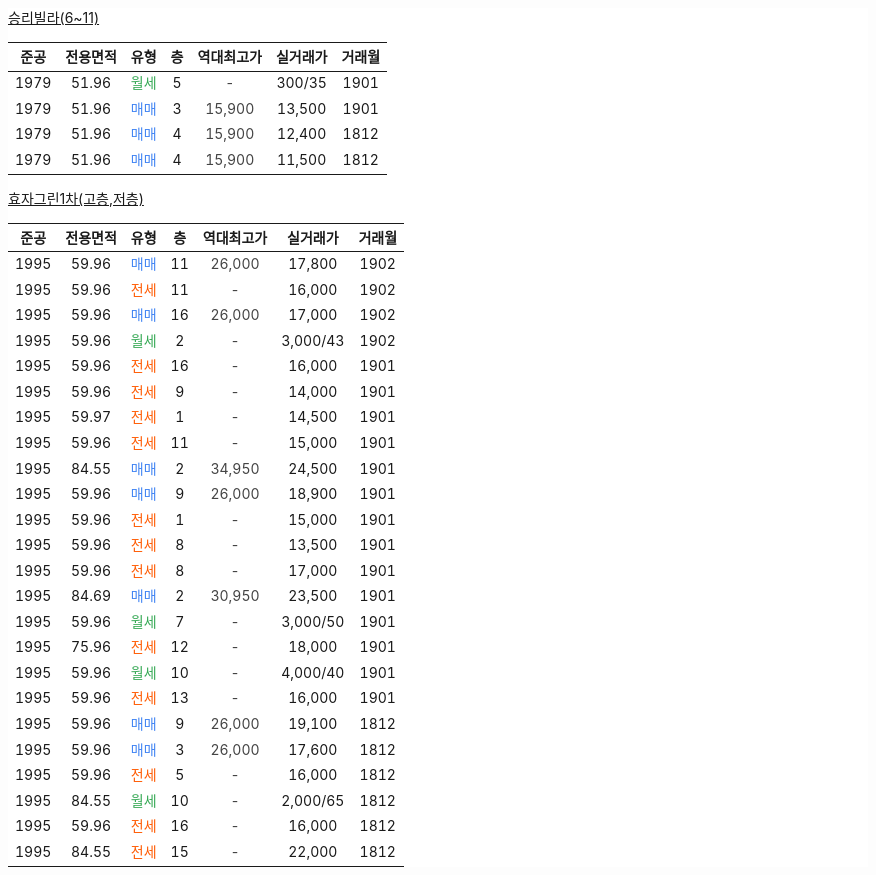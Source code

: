 [승리빌라(6~11)](https://search.naver.com/search.naver?query=%EA%B2%BD%EC%83%81%EB%B6%81%EB%8F%84+%ED%8F%AC%ED%95%AD%EC%8B%9C+%EB%82%A8%EA%B5%AC+%EC%A7%80%EA%B3%A1%EB%8F%99+%EC%8A%B9%EB%A6%AC%EB%B9%8C%EB%9D%BC%286%7E11%29)

|준공|전용면적|유형|층|역대최고가|실거래가|거래월|
|:---:|:---:|:---:|:---:|:---:|:---:|:---:|
|1979|51.96|<span style="color:#34a853">월세</span>|5|<span style="color:#444444">-</span>|300/35|1901|
|1979|51.96|<span style="color:#4285f3">매매</span>|3|<span style="color:#444444">15,900</span>|13,500|1901|
|1979|51.96|<span style="color:#4285f3">매매</span>|4|<span style="color:#444444">15,900</span>|12,400|1812|
|1979|51.96|<span style="color:#4285f3">매매</span>|4|<span style="color:#444444">15,900</span>|11,500|1812|

[효자그린1차(고층,저층)](https://search.naver.com/search.naver?query=%EA%B2%BD%EC%83%81%EB%B6%81%EB%8F%84+%ED%8F%AC%ED%95%AD%EC%8B%9C+%EB%82%A8%EA%B5%AC+%EC%A7%80%EA%B3%A1%EB%8F%99+%ED%9A%A8%EC%9E%90%EA%B7%B8%EB%A6%B01%EC%B0%A8%28%EA%B3%A0%EC%B8%B5%2C%EC%A0%80%EC%B8%B5%29)

|준공|전용면적|유형|층|역대최고가|실거래가|거래월|
|:---:|:---:|:---:|:---:|:---:|:---:|:---:|
|1995|59.96|<span style="color:#4285f3">매매</span>|11|<span style="color:#444444">26,000</span>|17,800|1902|
|1995|59.96|<span style="color:#ff5a00">전세</span>|11|<span style="color:#444444">-</span>|16,000|1902|
|1995|59.96|<span style="color:#4285f3">매매</span>|16|<span style="color:#444444">26,000</span>|17,000|1902|
|1995|59.96|<span style="color:#34a853">월세</span>|2|<span style="color:#444444">-</span>|3,000/43|1902|
|1995|59.96|<span style="color:#ff5a00">전세</span>|16|<span style="color:#444444">-</span>|16,000|1901|
|1995|59.96|<span style="color:#ff5a00">전세</span>|9|<span style="color:#444444">-</span>|14,000|1901|
|1995|59.97|<span style="color:#ff5a00">전세</span>|1|<span style="color:#444444">-</span>|14,500|1901|
|1995|59.96|<span style="color:#ff5a00">전세</span>|11|<span style="color:#444444">-</span>|15,000|1901|
|1995|84.55|<span style="color:#4285f3">매매</span>|2|<span style="color:#444444">34,950</span>|24,500|1901|
|1995|59.96|<span style="color:#4285f3">매매</span>|9|<span style="color:#444444">26,000</span>|18,900|1901|
|1995|59.96|<span style="color:#ff5a00">전세</span>|1|<span style="color:#444444">-</span>|15,000|1901|
|1995|59.96|<span style="color:#ff5a00">전세</span>|8|<span style="color:#444444">-</span>|13,500|1901|
|1995|59.96|<span style="color:#ff5a00">전세</span>|8|<span style="color:#444444">-</span>|17,000|1901|
|1995|84.69|<span style="color:#4285f3">매매</span>|2|<span style="color:#444444">30,950</span>|23,500|1901|
|1995|59.96|<span style="color:#34a853">월세</span>|7|<span style="color:#444444">-</span>|3,000/50|1901|
|1995|75.96|<span style="color:#ff5a00">전세</span>|12|<span style="color:#444444">-</span>|18,000|1901|
|1995|59.96|<span style="color:#34a853">월세</span>|10|<span style="color:#444444">-</span>|4,000/40|1901|
|1995|59.96|<span style="color:#ff5a00">전세</span>|13|<span style="color:#444444">-</span>|16,000|1901|
|1995|59.96|<span style="color:#4285f3">매매</span>|9|<span style="color:#444444">26,000</span>|19,100|1812|
|1995|59.96|<span style="color:#4285f3">매매</span>|3|<span style="color:#444444">26,000</span>|17,600|1812|
|1995|59.96|<span style="color:#ff5a00">전세</span>|5|<span style="color:#444444">-</span>|16,000|1812|
|1995|84.55|<span style="color:#34a853">월세</span>|10|<span style="color:#444444">-</span>|2,000/65|1812|
|1995|59.96|<span style="color:#ff5a00">전세</span>|16|<span style="color:#444444">-</span>|16,000|1812|
|1995|84.55|<span style="color:#ff5a00">전세</span>|15|<span style="color:#444444">-</span>|22,000|1812|
